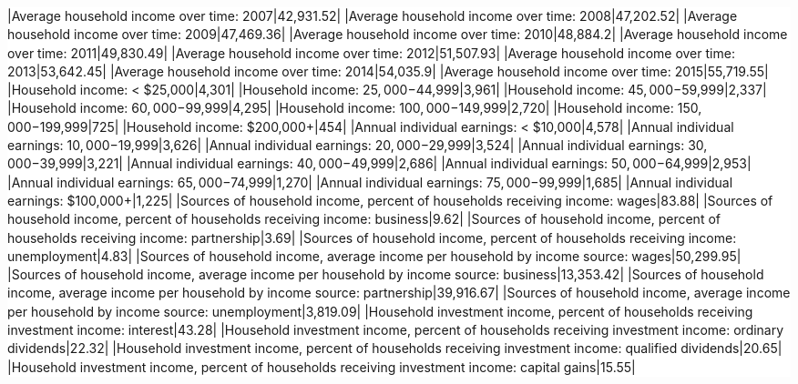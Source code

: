|Average household income over time: 2007|42,931.52|
|Average household income over time: 2008|47,202.52|
|Average household income over time: 2009|47,469.36|
|Average household income over time: 2010|48,884.2|
|Average household income over time: 2011|49,830.49|
|Average household income over time: 2012|51,507.93|
|Average household income over time: 2013|53,642.45|
|Average household income over time: 2014|54,035.9|
|Average household income over time: 2015|55,719.55|
|Household income: < $25,000|4,301|
|Household income: $25,000-$44,999|3,961|
|Household income: $45,000-$59,999|2,337|
|Household income: $60,000-$99,999|4,295|
|Household income: $100,000-$149,999|2,720|
|Household income: $150,000-$199,999|725|
|Household income: $200,000+|454|
|Annual individual earnings: < $10,000|4,578|
|Annual individual earnings: $10,000-$19,999|3,626|
|Annual individual earnings: $20,000-$29,999|3,524|
|Annual individual earnings: $30,000-$39,999|3,221|
|Annual individual earnings: $40,000-$49,999|2,686|
|Annual individual earnings: $50,000-$64,999|2,953|
|Annual individual earnings: $65,000-$74,999|1,270|
|Annual individual earnings: $75,000-$99,999|1,685|
|Annual individual earnings: $100,000+|1,225|
|Sources of household income, percent of households receiving income: wages|83.88|
|Sources of household income, percent of households receiving income: business|9.62|
|Sources of household income, percent of households receiving income: partnership|3.69|
|Sources of household income, percent of households receiving income: unemployment|4.83|
|Sources of household income, average income per household by income source: wages|50,299.95|
|Sources of household income, average income per household by income source: business|13,353.42|
|Sources of household income, average income per household by income source: partnership|39,916.67|
|Sources of household income, average income per household by income source: unemployment|3,819.09|
|Household investment income, percent of households receiving investment income: interest|43.28|
|Household investment income, percent of households receiving investment income: ordinary dividends|22.32|
|Household investment income, percent of households receiving investment income: qualified dividends|20.65|
|Household investment income, percent of households receiving investment income: capital gains|15.55|